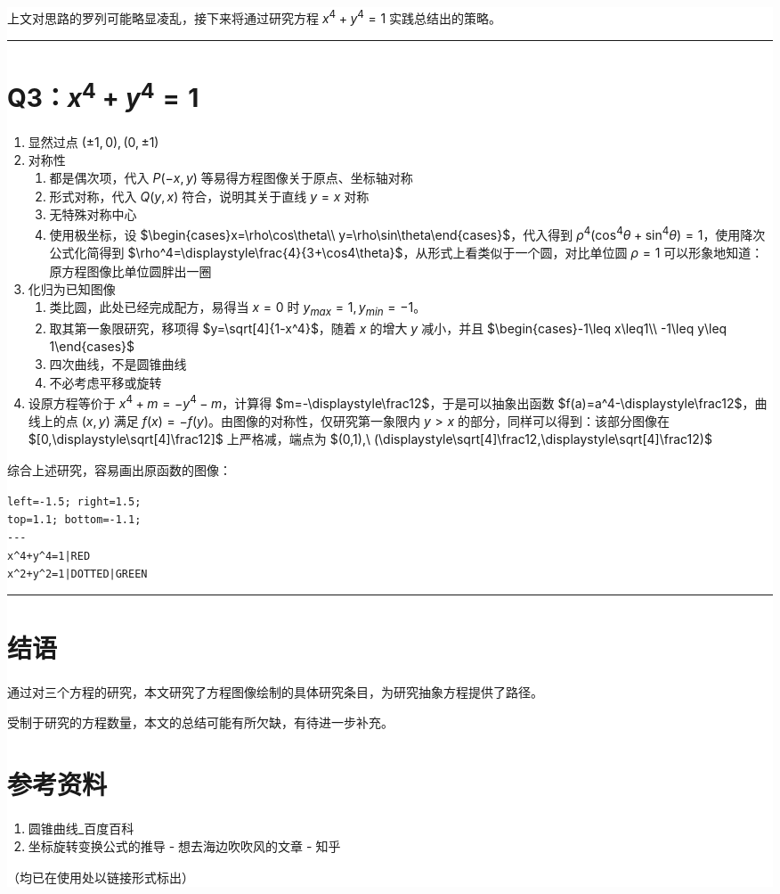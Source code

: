 上文对思路的罗列可能略显凌乱，接下来将通过研究方程 $x^4+y^4=1$ 实践总结出的策略。

---


# Q3：$x^4+y^4=1$

1. 显然过点 $(\pm1,0),(0,\pm1)$
2. 对称性
	1. 都是偶次项，代入 $P(-x,y)$ 等易得方程图像关于原点、坐标轴对称
	2. 形式对称，代入 $Q(y,x)$ 符合，说明其关于直线 $y=x$ 对称
	3. 无特殊对称中心
	4. 使用极坐标，设 $\begin{cases}x=\rho\cos\theta\\ y=\rho\sin\theta\end{cases}$，代入得到 $\rho^4(\cos^4\theta+\sin^4\theta)=1$，使用降次公式化简得到 $\rho^4=\displaystyle\frac{4}{3+\cos4\theta}$，从形式上看类似于一个圆，对比单位圆 $\rho=1$ 可以形象地知道：原方程图像比单位圆胖出一圈
3. 化归为已知图像
	1. 类比圆，此处已经完成配方，易得当 $x=0$ 时 $y_{max}=1,y_{min}=-1$。
	2. 取其第一象限研究，移项得 $y=\sqrt[4]{1-x^4}$，随着 $x$ 的增大 $y$ 减小，并且 $\begin{cases}-1\leq x\leq1\\ -1\leq y\leq 1\end{cases}$
	3. 四次曲线，不是圆锥曲线
	4. 不必考虑平移或旋转
4. 设原方程等价于 $x^4+m=-y^4-m$，计算得 $m=-\displaystyle\frac12$，于是可以抽象出函数 $f(a)=a^4-\displaystyle\frac12$，曲线上的点 $(x,y)$ 满足 $f(x)=-f(y)$。由图像的对称性，仅研究第一象限内 $y>x$ 的部分，同样可以得到：该部分图像在 $[0,\displaystyle\sqrt[4]\frac12]$ 上严格减，端点为 $(0,1),\ (\displaystyle\sqrt[4]\frac12,\displaystyle\sqrt[4]\frac12)$

综合上述研究，容易画出原函数的图像：

```desmos-graph
left=-1.5; right=1.5;
top=1.1; bottom=-1.1;
---
x^4+y^4=1|RED
x^2+y^2=1|DOTTED|GREEN
```


---


# 结语

通过对三个方程的研究，本文研究了方程图像绘制的具体研究条目，为研究抽象方程提供了路径。

受制于研究的方程数量，本文的总结可能有所欠缺，有待进一步补充。

# 参考资料

1. 圆锥曲线_百度百科
2. 坐标旋转变换公式的推导 - 想去海边吹吹风的文章 - 知乎

（均已在使用处以链接形式标出）